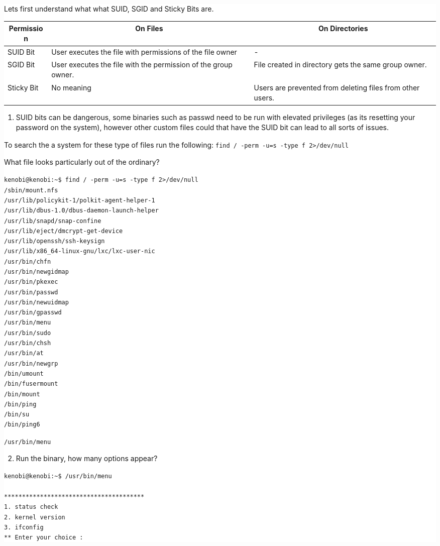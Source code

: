 Lets first understand what what SUID, SGID and Sticky Bits are.

| Permission | On Files | On Directories |
|---|---|---|
| SUID Bit | User executes the file with permissions of the file owner | 	- |
| SGID Bit | User executes the file with the permission of the group owner. | File created in directory gets the same group owner. |
| Sticky Bit | No meaning | Users are prevented from deleting files from other users. |

1. SUID bits can be dangerous, some binaries such as passwd need to be run with elevated privileges (as its resetting your password on the system), however other custom files could that have the SUID bit can lead to all sorts of issues.

To search the a system for these type of files run the following: `find / -perm -u=s -type f 2>/dev/null`

What file looks particularly out of the ordinary? 

```
kenobi@kenobi:~$ find / -perm -u=s -type f 2>/dev/null
/sbin/mount.nfs
/usr/lib/policykit-1/polkit-agent-helper-1
/usr/lib/dbus-1.0/dbus-daemon-launch-helper
/usr/lib/snapd/snap-confine
/usr/lib/eject/dmcrypt-get-device
/usr/lib/openssh/ssh-keysign
/usr/lib/x86_64-linux-gnu/lxc/lxc-user-nic
/usr/bin/chfn
/usr/bin/newgidmap
/usr/bin/pkexec
/usr/bin/passwd
/usr/bin/newuidmap
/usr/bin/gpasswd
/usr/bin/menu
/usr/bin/sudo
/usr/bin/chsh
/usr/bin/at
/usr/bin/newgrp
/bin/umount
/bin/fusermount
/bin/mount
/bin/ping
/bin/su
/bin/ping6
```

`/usr/bin/menu`

2. Run the binary, how many options appear?

```
kenobi@kenobi:~$ /usr/bin/menu

***************************************
1. status check
2. kernel version
3. ifconfig
** Enter your choice :
```
